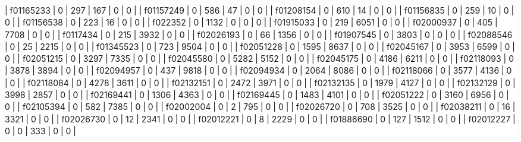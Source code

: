 | f01165233 | 0       | 297                            | 167                    | 0                 | 0               |
| f01157249 | 0       | 586                            | 47                     | 0                 | 0               |
| f01208154 | 0       | 610                            | 14                     | 0                 | 0               |
| f01156835 | 0       | 259                            | 10                     | 0                 | 0               |
| f01156538 | 0       | 223                            | 16                     | 0                 | 0               |
| f022352   | 0       | 1132                           | 0                      | 0                 | 0               |
| f01915033 | 0       | 219                            | 6051                   | 0                 | 0               |
| f02000937 | 0       | 405                            | 7708                   | 0                 | 0               |
| f0117434  | 0       | 215                            | 3932                   | 0                 | 0               |
| f02026193 | 0       | 66                             | 1356                   | 0                 | 0               |
| f01907545 | 0       | 3803                           | 0                      | 0                 | 0               |
| f02088546 | 0       | 25                             | 2215                   | 0                 | 0               |
| f01345523 | 0       | 723                            | 9504                   | 0                 | 0               |
| f02051228 | 0       | 1595                           | 8637                   | 0                 | 0               |
| f02045167 | 0       | 3953                           | 6599                   | 0                 | 0               |
| f02051215 | 0       | 3297                           | 7335                   | 0                 | 0               |
| f02045580 | 0       | 5282                           | 5152                   | 0                 | 0               |
| f02045175 | 0       | 4186                           | 6211                   | 0                 | 0               |
| f02118093 | 0       | 3878                           | 3894                   | 0                 | 0               |
| f02094957 | 0       | 437                            | 9818                   | 0                 | 0               |
| f02094934 | 0       | 2064                           | 8086                   | 0                 | 0               |
| f02118066 | 0       | 3577                           | 4136                   | 0                 | 0               |
| f02118084 | 0       | 4278                           | 3611                   | 0                 | 0               |
| f02132151 | 0       | 2472                           | 3971                   | 0                 | 0               |
| f02132135 | 0       | 1979                           | 4127                   | 0                 | 0               |
| f02132129 | 0       | 3998                           | 2857                   | 0                 | 0               |
| f02169441 | 0       | 1306                           | 4363                   | 0                 | 0               |
| f02169445 | 0       | 1483                           | 4101                   | 0                 | 0               |
| f02051222 | 0       | 3160                           | 6956                   | 0                 | 0               |
| f02105394 | 0       | 582                            | 7385                   | 0                 | 0               |
| f02002004 | 0       | 2                              | 795                    | 0                 | 0               |
| f02026720 | 0       | 708                            | 3525                   | 0                 | 0               |
| f02038211 | 0       | 16                             | 3321                   | 0                 | 0               |
| f02026730 | 0       | 12                             | 2341                   | 0                 | 0               |
| f02012221 | 0       | 8                              | 2229                   | 0                 | 0               |
| f01886690 | 0       | 127                            | 1512                   | 0                 | 0               |
| f02012227 | 0       | 0                              | 333                    | 0                 | 0               |